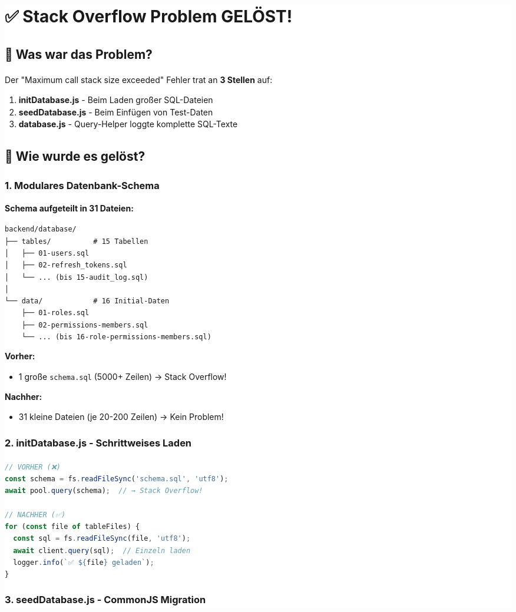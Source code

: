# ✅ Stack Overflow Problem GELÖST!

## 🎯 Was war das Problem?

Der "Maximum call stack size exceeded" Fehler trat an **3 Stellen** auf:

1. **initDatabase.js** - Beim Laden großer SQL-Dateien
2. **seedDatabase.js** - Beim Einfügen von Test-Daten  
3. **database.js** - Query-Helper loggte komplette SQL-Texte

## 🔧 Wie wurde es gelöst?

### 1. Modulares Datenbank-Schema

**Schema aufgeteilt in 31 Dateien:**

```
backend/database/
├── tables/          # 15 Tabellen
│   ├── 01-users.sql
│   ├── 02-refresh_tokens.sql
│   └── ... (bis 15-audit_log.sql)
│
└── data/            # 16 Initial-Daten
    ├── 01-roles.sql
    ├── 02-permissions-members.sql
    └── ... (bis 16-role-permissions-members.sql)
```

**Vorher:**
- 1 große `schema.sql` (5000+ Zeilen) → Stack Overflow!

**Nachher:**
- 31 kleine Dateien (je 20-200 Zeilen) → Kein Problem!

### 2. initDatabase.js - Schrittweises Laden

```javascript
// VORHER (❌)
const schema = fs.readFileSync('schema.sql', 'utf8');
await pool.query(schema);  // → Stack Overflow!

// NACHHER (✅)
for (const file of tableFiles) {
  const sql = fs.readFileSync(file, 'utf8');
  await client.query(sql);  // Einzeln laden
  logger.info(`✅ ${file} geladen`);
}
```

### 3. seedDatabase.js - CommonJS Migration
